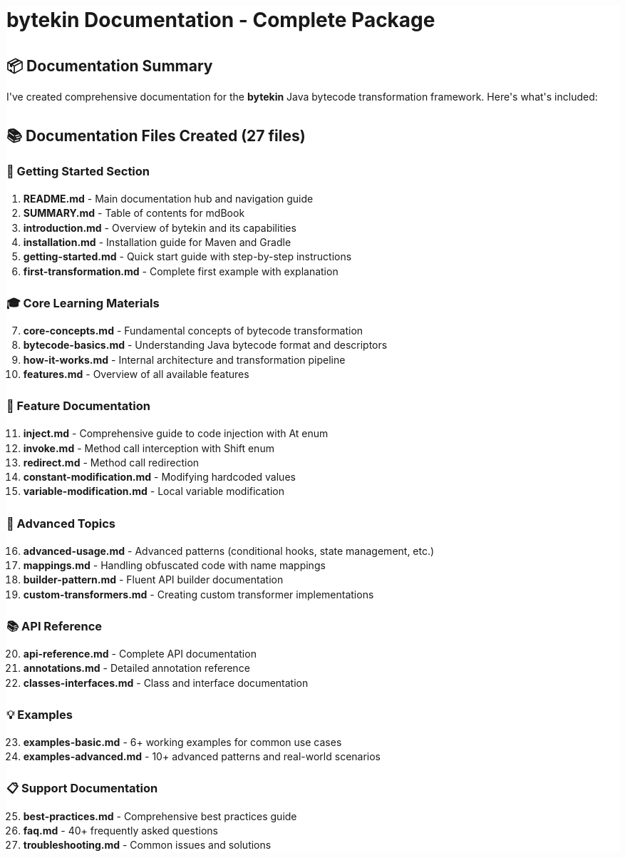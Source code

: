 # bytekin Documentation - Complete Package

## 📦 Documentation Summary

I've created comprehensive documentation for the **bytekin** Java bytecode transformation framework. Here's what's included:

## 📚 Documentation Files Created (27 files)

### 📖 Getting Started Section
1. **README.md** - Main documentation hub and navigation guide
2. **SUMMARY.md** - Table of contents for mdBook
3. **introduction.md** - Overview of bytekin and its capabilities
4. **installation.md** - Installation guide for Maven and Gradle
5. **getting-started.md** - Quick start guide with step-by-step instructions
6. **first-transformation.md** - Complete first example with explanation

### 🎓 Core Learning Materials
7. **core-concepts.md** - Fundamental concepts of bytecode transformation
8. **bytecode-basics.md** - Understanding Java bytecode format and descriptors
9. **how-it-works.md** - Internal architecture and transformation pipeline
10. **features.md** - Overview of all available features

### 🔧 Feature Documentation
11. **inject.md** - Comprehensive guide to code injection with At enum
12. **invoke.md** - Method call interception with Shift enum
13. **redirect.md** - Method call redirection
14. **constant-modification.md** - Modifying hardcoded values
15. **variable-modification.md** - Local variable modification

### 🚀 Advanced Topics
16. **advanced-usage.md** - Advanced patterns (conditional hooks, state management, etc.)
17. **mappings.md** - Handling obfuscated code with name mappings
18. **builder-pattern.md** - Fluent API builder documentation
19. **custom-transformers.md** - Creating custom transformer implementations

### 📚 API Reference
20. **api-reference.md** - Complete API documentation
21. **annotations.md** - Detailed annotation reference
22. **classes-interfaces.md** - Class and interface documentation

### 💡 Examples
23. **examples-basic.md** - 6+ working examples for common use cases
24. **examples-advanced.md** - 10+ advanced patterns and real-world scenarios

### 📋 Support Documentation
25. **best-practices.md** - Comprehensive best practices guide
26. **faq.md** - 40+ frequently asked questions
27. **troubleshooting.md** - Common issues and solutions

